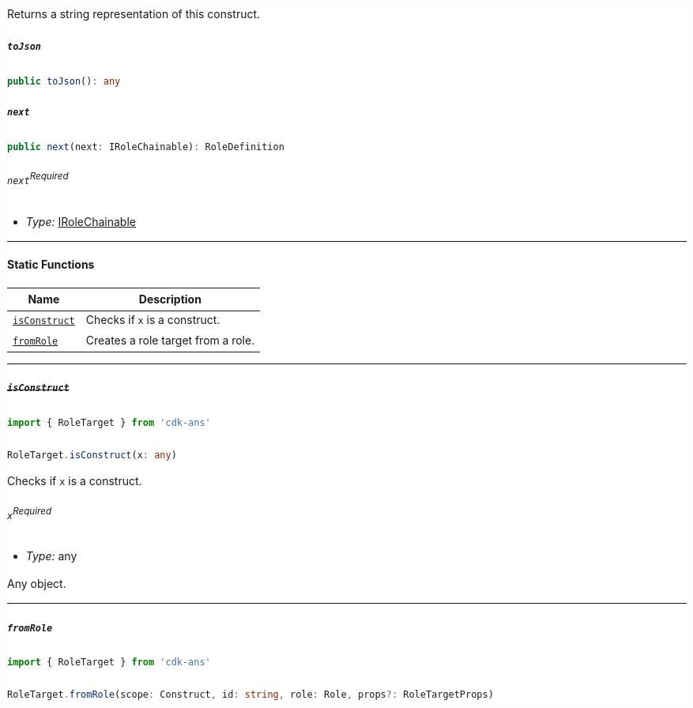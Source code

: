 Returns a string representation of this construct.

##### `toJson` <a name="toJson" id="cdk-ans.RoleTarget.toJson"></a>

```typescript
public toJson(): any
```

##### `next` <a name="next" id="cdk-ans.RoleTarget.next"></a>

```typescript
public next(next: IRoleChainable): RoleDefinition
```

###### `next`<sup>Required</sup> <a name="next" id="cdk-ans.RoleTarget.next.parameter.next"></a>

- *Type:* <a href="#cdk-ans.IRoleChainable">IRoleChainable</a>

---

#### Static Functions <a name="Static Functions" id="Static Functions"></a>

| **Name** | **Description** |
| --- | --- |
| <code><a href="#cdk-ans.RoleTarget.isConstruct">isConstruct</a></code> | Checks if `x` is a construct. |
| <code><a href="#cdk-ans.RoleTarget.fromRole">fromRole</a></code> | Creates a role target from a role. |

---

##### ~~`isConstruct`~~ <a name="isConstruct" id="cdk-ans.RoleTarget.isConstruct"></a>

```typescript
import { RoleTarget } from 'cdk-ans'

RoleTarget.isConstruct(x: any)
```

Checks if `x` is a construct.

###### `x`<sup>Required</sup> <a name="x" id="cdk-ans.RoleTarget.isConstruct.parameter.x"></a>

- *Type:* any

Any object.

---

##### `fromRole` <a name="fromRole" id="cdk-ans.RoleTarget.fromRole"></a>

```typescript
import { RoleTarget } from 'cdk-ans'

RoleTarget.fromRole(scope: Construct, id: string, role: Role, props?: RoleTargetProps)
```
